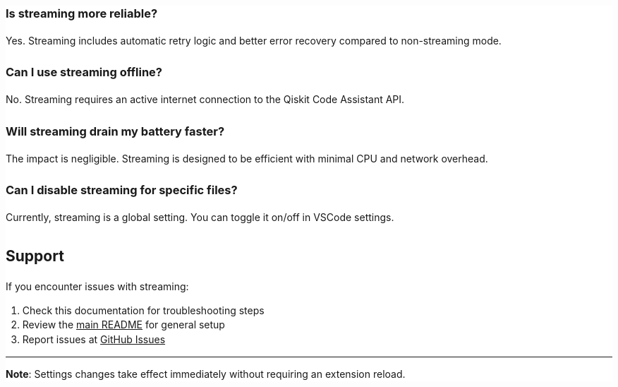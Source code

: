 ### Is streaming more reliable?

Yes. Streaming includes automatic retry logic and better error recovery compared to non-streaming mode.

### Can I use streaming offline?

No. Streaming requires an active internet connection to the Qiskit Code Assistant API.

### Will streaming drain my battery faster?

The impact is negligible. Streaming is designed to be efficient with minimal CPU and network overhead.

### Can I disable streaming for specific files?

Currently, streaming is a global setting. You can toggle it on/off in VSCode settings.

## Support

If you encounter issues with streaming:

1. Check this documentation for troubleshooting steps
2. Review the [main README](../README.md) for general setup
3. Report issues at [GitHub Issues](https://github.com/Qiskit/qiskit-code-assistant-vscode/issues)

---

**Note**: Settings changes take effect immediately without requiring an extension reload.
